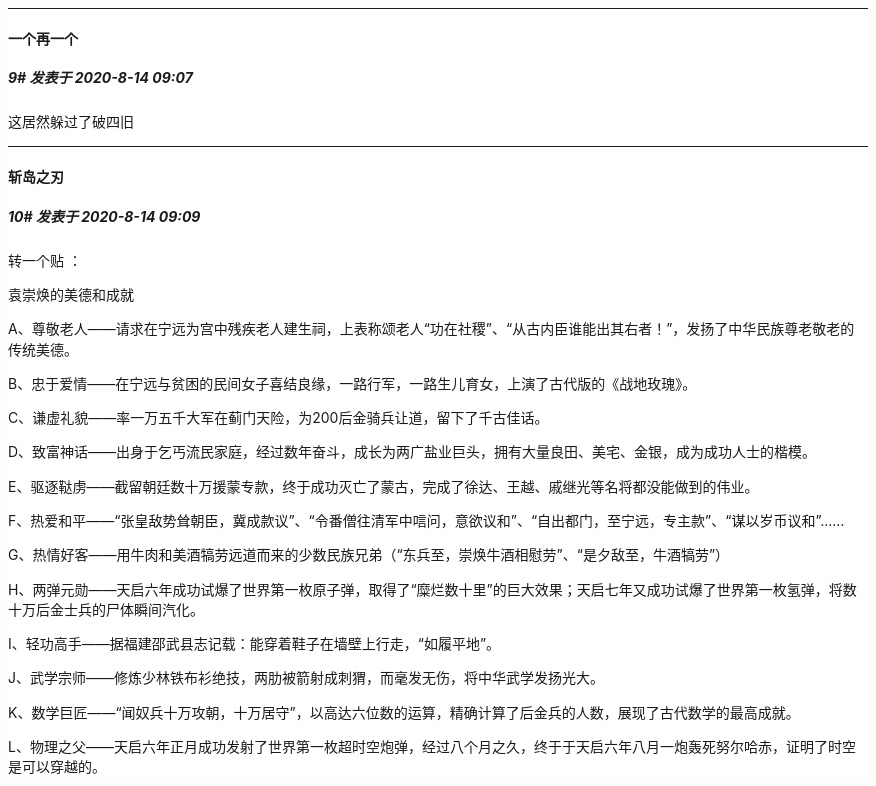 



-----

####  一个再一个  
##### 9#       发表于 2020-8-14 09:07




这居然躲过了破四旧







-----

####  斩岛之刃  
##### 10#       发表于 2020-8-14 09:09




转一个贴 ：


袁崇焕的美德和成就


A、尊敬老人——请求在宁远为宫中残疾老人建生祠，上表称颂老人“功在社稷”、“从古内臣谁能出其右者！”，发扬了中华民族尊老敬老的传统美德。




B、忠于爱情——在宁远与贫困的民间女子喜结良缘，一路行军，一路生儿育女，上演了古代版的《战地玫瑰》。


C、谦虚礼貌——率一万五千大军在蓟门天险，为200后金骑兵让道，留下了千古佳话。


D、致富神话——出身于乞丐流民家庭，经过数年奋斗，成长为两广盐业巨头，拥有大量良田、美宅、金银，成为成功人士的楷模。


E、驱逐鞑虏——截留朝廷数十万援蒙专款，终于成功灭亡了蒙古，完成了徐达、王越、戚继光等名将都没能做到的伟业。


F、热爱和平——“张皇敌势耸朝臣，冀成款议”、“令番僧往清军中唁问，意欲议和”、“自出都门，至宁远，专主款”、“谋以岁币议和”……


G、热情好客——用牛肉和美酒犒劳远道而来的少数民族兄弟（“东兵至，崇焕牛酒相慰劳”、“是夕敌至，牛酒犒劳”）


H、两弹元勋——天启六年成功试爆了世界第一枚原子弹，取得了“糜烂数十里”的巨大效果；天启七年又成功试爆了世界第一枚氢弹，将数十万后金士兵的尸体瞬间汽化。


I、轻功高手——据福建邵武县志记载：能穿着鞋子在墙壁上行走，“如履平地”。


J、武学宗师——修炼少林铁布衫绝技，两肋被箭射成刺猬，而毫发无伤，将中华武学发扬光大。


K、数学巨匠——“闻奴兵十万攻朝，十万居守”，以高达六位数的运算，精确计算了后金兵的人数，展现了古代数学的最高成就。


L、物理之父——天启六年正月成功发射了世界第一枚超时空炮弹，经过八个月之久，终于于天启六年八月一炮轰死努尔哈赤，证明了时空是可以穿越的。

